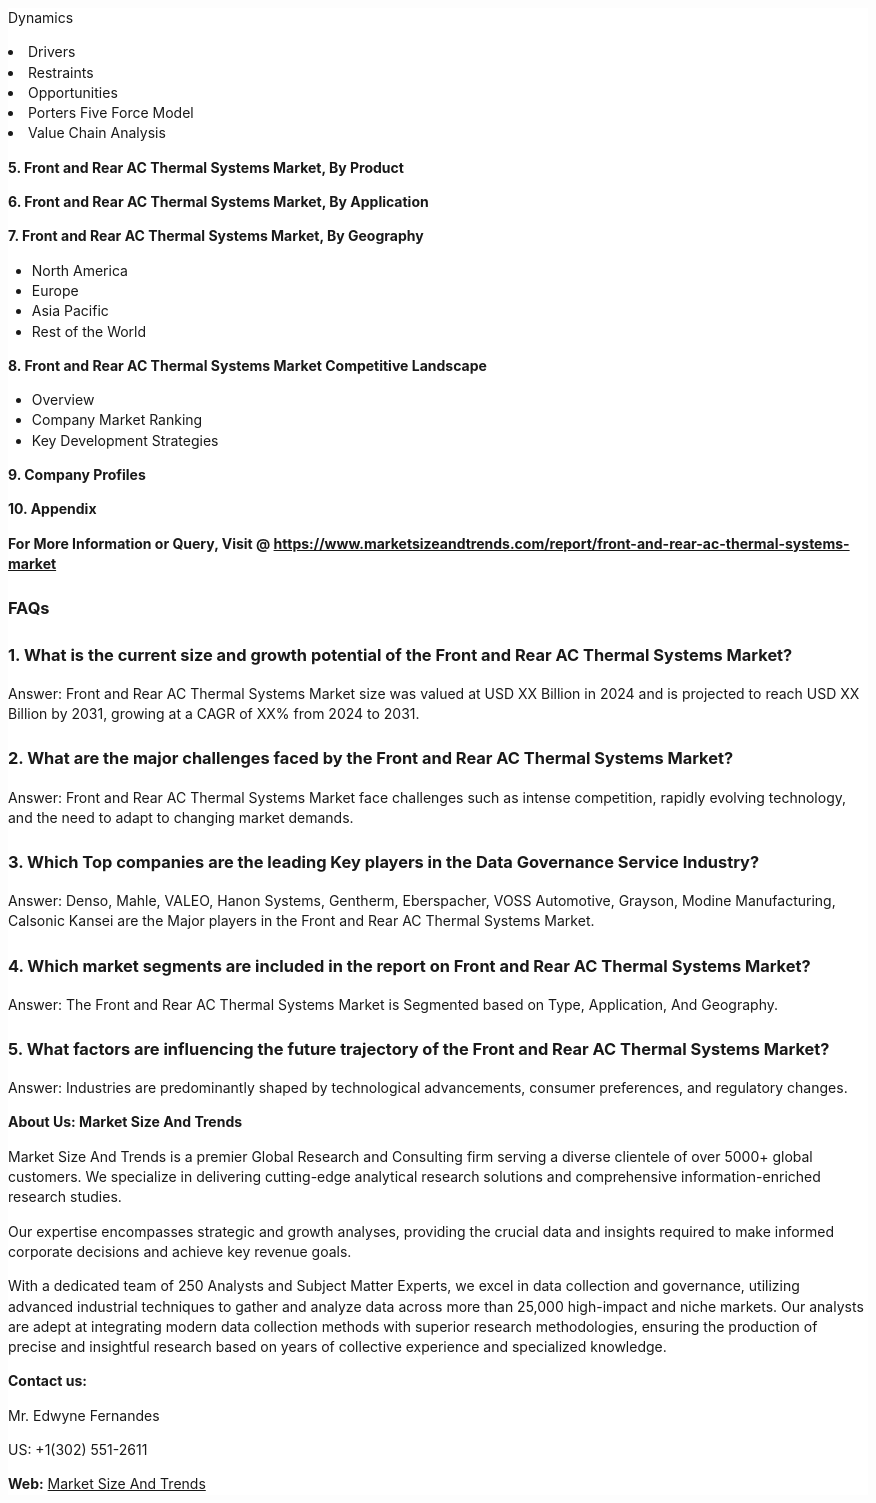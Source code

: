 Dynamics</span></li><li><span class="">Drivers</span></li><li><span class="">Restraints</span></li><li><span class="">Opportunities</span></li><li><span class="">Porters Five Force Model</span></li><li><span class="">Value Chain Analysis</span></li></ul></div><div class="" data-test-id=""><p><strong><span class="">5. Front and Rear AC Thermal Systems Market, By Product</span></strong></p></div><div class="" data-test-id=""><p><strong><span class="">6. Front and Rear AC Thermal Systems Market, By Application</span></strong></p></div><div class="" data-test-id=""><p><strong><span class="">7. Front and Rear AC Thermal Systems Market, By Geography</span></strong></p></div><div class="" data-test-id=""><ul><li><span class="">North America</span></li><li><span class="">Europe</span></li><li><span class="">Asia Pacific</span></li><li><span class="">Rest of the World</span></li></ul></div><div class="" data-test-id=""><p><strong><span class="">8. Front and Rear AC Thermal Systems Market Competitive Landscape</span></strong></p></div><div class="" data-test-id=""><ul><li><span class="">Overview</span></li><li><span class="">Company Market Ranking</span></li><li><span class="">Key Development Strategies</span></li></ul></div><div class="" data-test-id=""><p><strong><span class="">9. Company Profiles</span></strong></p></div><div class="" data-test-id=""><p><strong><span class="">10. Appendix</span></strong></p></div><div class="" data-test-id=""><p><strong><span class="">For More Information or Query, Visit @ <a href="https://www.marketsizeandtrends.com/report/front-and-rear-ac-thermal-systems-market" target="_blank">https://www.marketsizeandtrends.com/report/front-and-rear-ac-thermal-systems-market</a></span></strong></p></div><div class="" data-test-id=""><div class="article-main__content" data-test-id="publishing-text-block"><h3><strong><span class="">FAQs</span></strong></h3></div><div class="article-main__content" data-test-id="publishing-text-block"><h3><span class="">1. What is the current size and growth potential of the Front and Rear AC Thermal Systems Market?</span></h3></div><div class="article-main__content" data-test-id="publishing-text-block"><p><span class="font-[700]">Answer</span><span class="">: Front and Rear AC Thermal Systems Market size was valued at USD XX Billion in 2024 and is projected to reach USD XX Billion by 2031, growing at a CAGR of XX% from 2024 to 2031.</span></p></div><div class="article-main__content" data-test-id="publishing-text-block"><h3><span class="">2. What are the major challenges faced by the Front and Rear AC Thermal Systems Market?</span></h3></div><div class="article-main__content" data-test-id="publishing-text-block"><p><span class="font-[700]">Answer</span><span class="">: Front and Rear AC Thermal Systems Market face challenges such as intense competition, rapidly evolving technology, and the need to adapt to changing market demands.</span></p></div><div class="article-main__content" data-test-id="publishing-text-block"><h3><span class="">3. Which Top companies are the leading Key players in the Data Governance Service Industry?</span></h3></div><div class="article-main__content" data-test-id="publishing-text-block"><p><span class="font-[700]">Answer</span><span class="">: Denso, Mahle, VALEO, Hanon Systems, Gentherm, Eberspacher, VOSS Automotive, Grayson, Modine Manufacturing, Calsonic Kansei are the Major players in the Front and Rear AC Thermal Systems Market.</span></p></div><div class="article-main__content" data-test-id="publishing-text-block"><h3><span class="">4. Which market segments are included in the report on Front and Rear AC Thermal Systems Market?</span></h3></div><div class="article-main__content" data-test-id="publishing-text-block"><p><span class="font-[700]">Answer</span><span class="">: The Front and Rear AC Thermal Systems Market is Segmented based on Type, Application, And Geography.</span></p></div><div class="article-main__content" data-test-id="publishing-text-block"><h3><span class="">5. What factors are influencing the future trajectory of the Front and Rear AC Thermal Systems Market?</span></h3></div><div class="article-main__content" data-test-id="publishing-text-block"><p><span class="font-[700]">Answer:</span><span class="">&nbsp;Industries are predominantly shaped by technological advancements, consumer preferences, and regulatory changes.</span></p></div><p><strong><span class="">About Us: Market Size And Trends</span></strong></p></div><div class="" data-test-id=""><p><span class="">Market Size And Trends is a premier Global Research and Consulting firm serving a diverse clientele of over 5000+ global customers. We specialize in delivering cutting-edge analytical research solutions and comprehensive information-enriched research studies.</span></p></div><div class="" data-test-id=""><p><span class="">Our expertise encompasses strategic and growth analyses, providing the crucial data and insights required to make informed corporate decisions and achieve key revenue goals.</span></p></div><div class="" data-test-id=""><p><span class="">With a dedicated team of 250 Analysts and Subject Matter Experts, we excel in data collection and governance, utilizing advanced industrial techniques to gather and analyze data across more than 25,000 high-impact and niche markets. Our analysts are adept at integrating modern data collection methods with superior research methodologies, ensuring the production of precise and insightful research based on years of collective experience and specialized knowledge.</span></p></div><div class="" data-test-id=""><p><strong><span class="">Contact us:</span></strong></p></div><div class="" data-test-id=""><p><span class="">Mr. Edwyne Fernandes</span></p></div><div class="" data-test-id=""><p><span class="">US: +1(302) 551-2611<br /></span></p><p><span class=""><strong>Web:</strong>
<a href="https://www.marketsizeandtrends.com/" target="_blank">Market Size And Trends</a></span></p></div>
